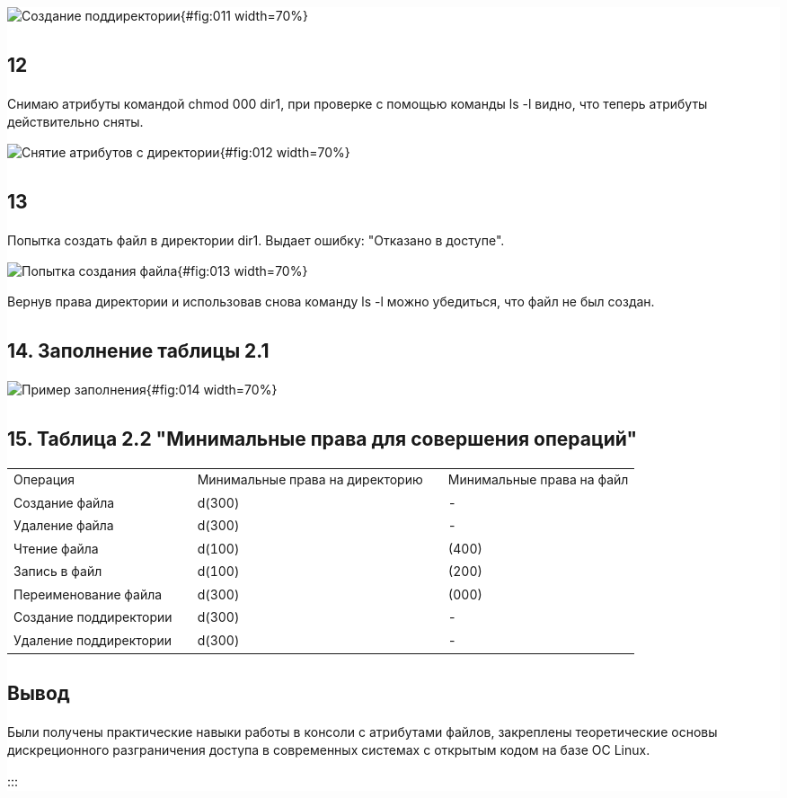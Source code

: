 ![Создание поддиректории](011.PNG){#fig:011 width=70%}

## 12

Снимаю атрибуты командой chmod 000 dir1, при проверке с помощью команды ls -l видно, что теперь атрибуты действительно сняты.
 
![Снятие атрибутов с директории](012.PNG){#fig:012 width=70%}

## 13

Попытка создать файл в директории dir1. Выдает ошибку: "Отказано в доступе". 

![Попытка создания файла](013.PNG){#fig:013 width=70%}

Вернув права директории и использовав снова командy ls -l можно убедиться, что файл не был создан.

## 14. Заполнение таблицы 2.1

![Пример заполнения](014.PNG){#fig:014 width=70%}

## 15. Таблица 2.2 "Минимальные права для совершения операций"

| | | | | |
|-|-|-|-|-|
|Операция| |Минимальные  права на  директорию| |Минимальные  права на файл|
|Создание файла| |d(300)| |-|
|Удаление файла| |d(300)| |-|
|Чтение файла| |d(100)| |(400)|
|Запись в файл| |d(100)| |(200)|
|Переименование файла| |d(300)| |(000)|
|Создание поддиректории| |d(300)| |-|
|Удаление поддиректории| |d(300)| |-|

## Вывод

Были получены практические навыки работы в консоли с атрибутами файлов, закреплены теоретические основы дискреционного разграничения доступа в современных системах с открытым кодом на базе ОС Linux.


:::

